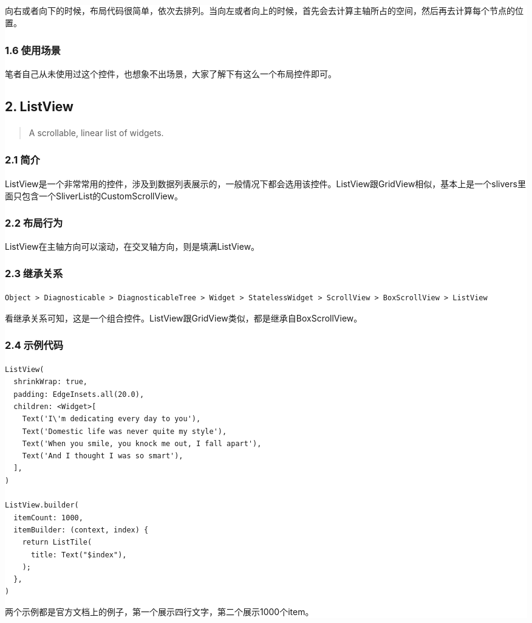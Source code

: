 向右或者向下的时候，布局代码很简单，依次去排列。当向左或者向上的时候，首先会去计算主轴所占的空间，然后再去计算每个节点的位置。

### 1.6 使用场景

笔者自己从未使用过这个控件，也想象不出场景，大家了解下有这么一个布局控件即可。

## 2. ListView

> A scrollable, linear list of widgets.

### 2.1 简介

ListView是一个非常常用的控件，涉及到数据列表展示的，一般情况下都会选用该控件。ListView跟GridView相似，基本上是一个slivers里面只包含一个SliverList的CustomScrollView。

### 2.2 布局行为

ListView在主轴方向可以滚动，在交叉轴方向，则是填满ListView。

### 2.3 继承关系

~~~
Object > Diagnosticable > DiagnosticableTree > Widget > StatelessWidget > ScrollView > BoxScrollView > ListView
~~~

看继承关系可知，这是一个组合控件。ListView跟GridView类似，都是继承自BoxScrollView。

### 2.4 示例代码

~~~
ListView(
  shrinkWrap: true,
  padding: EdgeInsets.all(20.0),
  children: <Widget>[
    Text('I\'m dedicating every day to you'),
    Text('Domestic life was never quite my style'),
    Text('When you smile, you knock me out, I fall apart'),
    Text('And I thought I was so smart'),
  ],
)

ListView.builder(
  itemCount: 1000,
  itemBuilder: (context, index) {
    return ListTile(
      title: Text("$index"),
    );
  },
)
~~~

两个示例都是官方文档上的例子，第一个展示四行文字，第二个展示1000个item。
